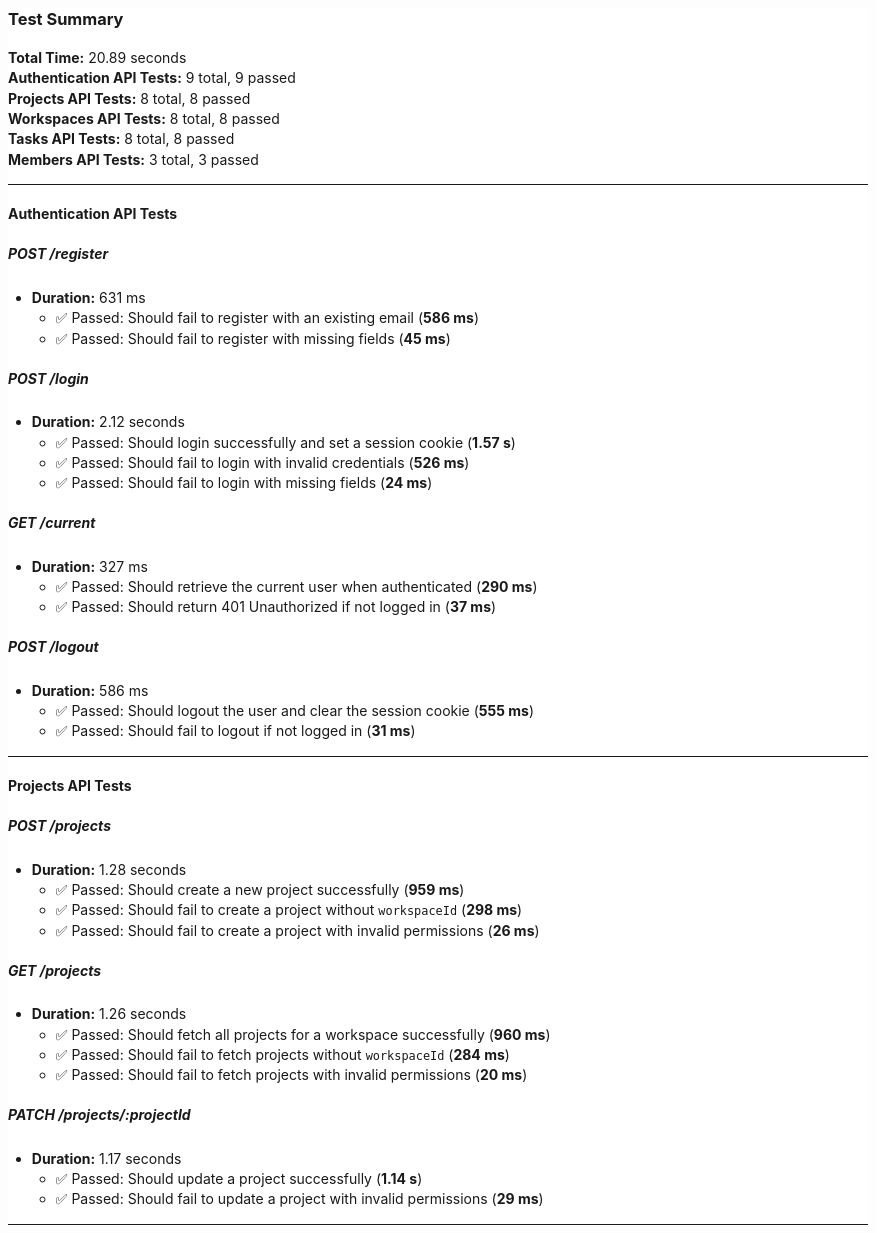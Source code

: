 ### Test Summary

**Total Time:** 20.89 seconds  
**Authentication API Tests:** 9 total, 9 passed  
**Projects API Tests:** 8 total, 8 passed  
**Workspaces API Tests:** 8 total, 8 passed  
**Tasks API Tests:** 8 total, 8 passed  
**Members API Tests:** 3 total, 3 passed  

---

#### **Authentication API Tests**

##### **POST /register**
- **Duration:** 631 ms
   - ✅ Passed: Should fail to register with an existing email (**586 ms**)
   - ✅ Passed: Should fail to register with missing fields (**45 ms**)

##### **POST /login**
- **Duration:** 2.12 seconds
   - ✅ Passed: Should login successfully and set a session cookie (**1.57 s**)
   - ✅ Passed: Should fail to login with invalid credentials (**526 ms**)
   - ✅ Passed: Should fail to login with missing fields (**24 ms**)

##### **GET /current**
- **Duration:** 327 ms
   - ✅ Passed: Should retrieve the current user when authenticated (**290 ms**)
   - ✅ Passed: Should return 401 Unauthorized if not logged in (**37 ms**)

##### **POST /logout**
- **Duration:** 586 ms
   - ✅ Passed: Should logout the user and clear the session cookie (**555 ms**)
   - ✅ Passed: Should fail to logout if not logged in (**31 ms**)

---

#### **Projects API Tests**

##### **POST /projects**
- **Duration:** 1.28 seconds
   - ✅ Passed: Should create a new project successfully (**959 ms**)
   - ✅ Passed: Should fail to create a project without `workspaceId` (**298 ms**)
   - ✅ Passed: Should fail to create a project with invalid permissions (**26 ms**)

##### **GET /projects**
- **Duration:** 1.26 seconds
   - ✅ Passed: Should fetch all projects for a workspace successfully (**960 ms**)
   - ✅ Passed: Should fail to fetch projects without `workspaceId` (**284 ms**)
   - ✅ Passed: Should fail to fetch projects with invalid permissions (**20 ms**)

##### **PATCH /projects/:projectId**
- **Duration:** 1.17 seconds
   - ✅ Passed: Should update a project successfully (**1.14 s**)
   - ✅ Passed: Should fail to update a project with invalid permissions (**29 ms**)

---